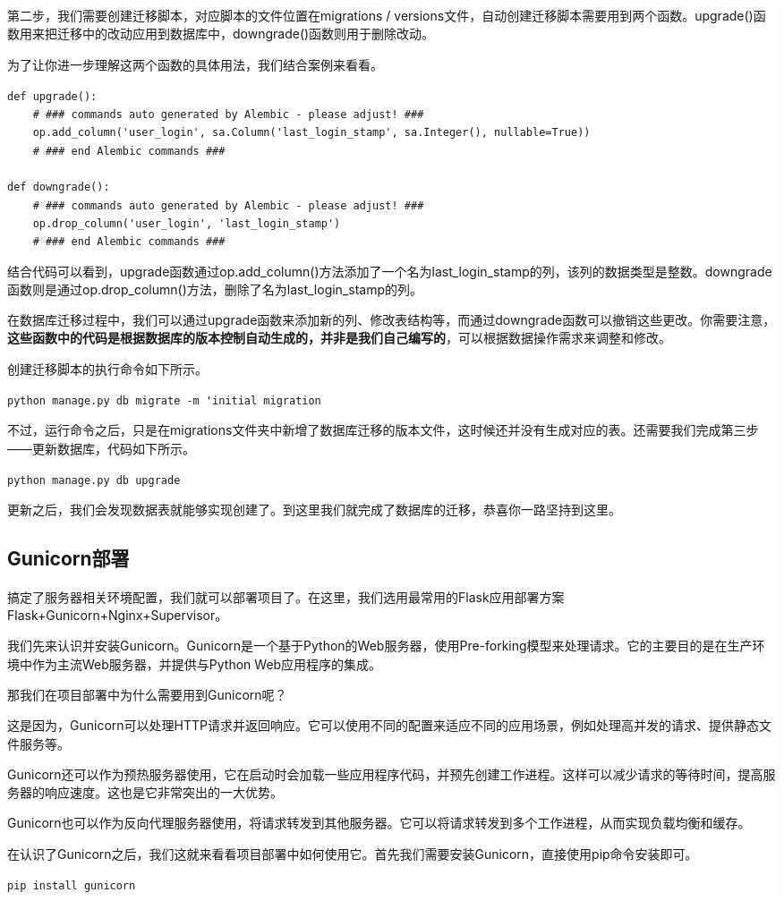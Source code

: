 第二步，我们需要创建迁移脚本，对应脚本的文件位置在migrations / versions文件，自动创建迁移脚本需要用到两个函数。upgrade()函数用来把迁移中的改动应用到数据库中，downgrade()函数则用于删除改动。

为了让你进一步理解这两个函数的具体用法，我们结合案例来看看。

```plain
def upgrade():
    # ### commands auto generated by Alembic - please adjust! ###
    op.add_column('user_login', sa.Column('last_login_stamp', sa.Integer(), nullable=True))
    # ### end Alembic commands ###

def downgrade():
    # ### commands auto generated by Alembic - please adjust! ###
    op.drop_column('user_login', 'last_login_stamp')
    # ### end Alembic commands ###

```

结合代码可以看到，upgrade函数通过op.add\_column()方法添加了一个名为last\_login\_stamp的列，该列的数据类型是整数。downgrade函数则是通过op.drop\_column()方法，删除了名为last\_login\_stamp的列。

在数据库迁移过程中，我们可以通过upgrade函数来添加新的列、修改表结构等，而通过downgrade函数可以撤销这些更改。你需要注意， **这些函数中的代码是根据数据库的版本控制自动生成的，并非是我们自己编写的**，可以根据数据操作需求来调整和修改。

创建迁移脚本的执行命令如下所示。

```plain
python manage.py db migrate -m 'initial migration

```

不过，运行命令之后，只是在migrations文件夹中新增了数据库迁移的版本文件，这时候还并没有生成对应的表。还需要我们完成第三步——更新数据库，代码如下所示。

```plain
python manage.py db upgrade

```

更新之后，我们会发现数据表就能够实现创建了。到这里我们就完成了数据库的迁移，恭喜你一路坚持到这里。

## Gunicorn部署

搞定了服务器相关环境配置，我们就可以部署项目了。在这里，我们选用最常用的Flask应用部署方案 Flask+Gunicorn+Nginx+Supervisor。

我们先来认识并安装Gunicorn。Gunicorn是一个基于Python的Web服务器，使用Pre-forking模型来处理请求。它的主要目的是在生产环境中作为主流Web服务器，并提供与Python Web应用程序的集成。

那我们在项目部署中为什么需要用到Gunicorn呢？

这是因为，Gunicorn可以处理HTTP请求并返回响应。它可以使用不同的配置来适应不同的应用场景，例如处理高并发的请求、提供静态文件服务等。

Gunicorn还可以作为预热服务器使用，它在启动时会加载一些应用程序代码，并预先创建工作进程。这样可以减少请求的等待时间，提高服务器的响应速度。这也是它非常突出的一大优势。

Gunicorn也可以作为反向代理服务器使用，将请求转发到其他服务器。它可以将请求转发到多个工作进程，从而实现负载均衡和缓存。

在认识了Gunicorn之后，我们这就来看看项目部署中如何使用它。首先我们需要安装Gunicorn，直接使用pip命令安装即可。

```plain
pip install gunicorn

```
